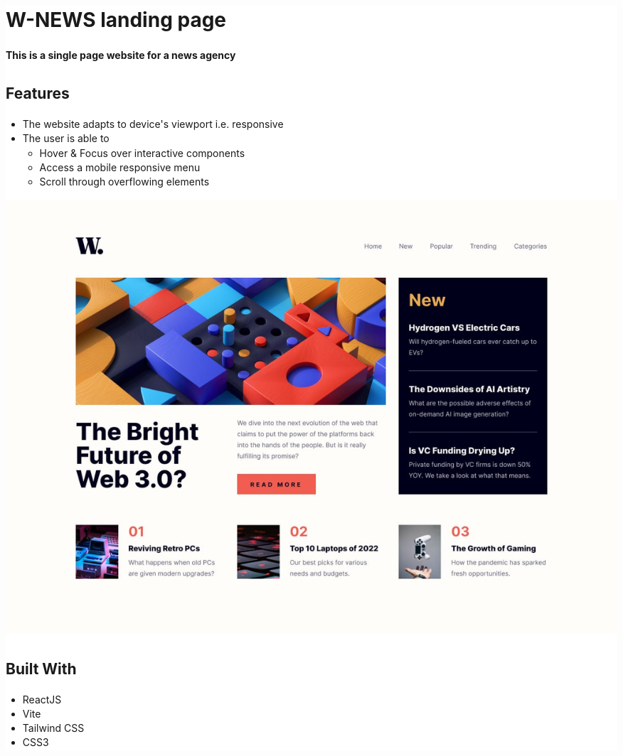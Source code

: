 # W-NEWS landing page

__This is a single page website for a news agency__

## Features
- The website adapts to device's viewport i.e. responsive
- The user is able to 
  - Hover & Focus over interactive components
  - Access a mobile responsive menu 
  - Scroll through overflowing elements


<img src="./src/assets/ss.jpg" width="100%">

## Built With
- ReactJS
- Vite 
- Tailwind CSS
- CSS3
